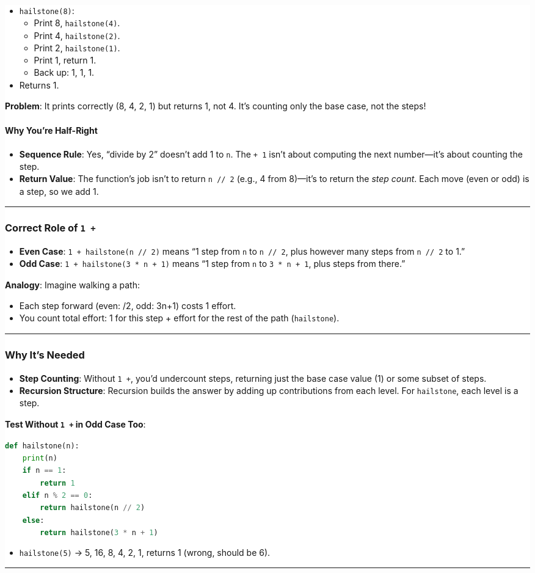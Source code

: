 - `hailstone(8)`:
  - Print 8, `hailstone(4)`.
  - Print 4, `hailstone(2)`.
  - Print 2, `hailstone(1)`.
  - Print 1, return 1.
  - Back up: 1, 1, 1.
- Returns 1.

**Problem**: It prints correctly (8, 4, 2, 1) but returns 1, not 4. It’s counting only the base case, not the steps!

#### Why You’re Half-Right

- **Sequence Rule**: Yes, “divide by 2” doesn’t add 1 to `n`. The `+ 1` isn’t about computing the next number—it’s about counting the step.
- **Return Value**: The function’s job isn’t to return `n // 2` (e.g., 4 from 8)—it’s to return the _step count_. Each move (even or odd) is a step, so we add 1.

---

### Correct Role of `1 +`

- **Even Case**: `1 + hailstone(n // 2)` means “1 step from `n` to `n // 2`, plus however many steps from `n // 2` to 1.”
- **Odd Case**: `1 + hailstone(3 * n + 1)` means “1 step from `n` to `3 * n + 1`, plus steps from there.”

**Analogy**: Imagine walking a path:

- Each step forward (even: /2, odd: 3n+1) costs 1 effort.
- You count total effort: 1 for this step + effort for the rest of the path (`hailstone`).

---

### Why It’s Needed

- **Step Counting**: Without `1 +`, you’d undercount steps, returning just the base case value (1) or some subset of steps.
- **Recursion Structure**: Recursion builds the answer by adding up contributions from each level. For `hailstone`, each level is a step.

**Test Without `1 +` in Odd Case Too**:

```python
def hailstone(n):
    print(n)
    if n == 1:
        return 1
    elif n % 2 == 0:
        return hailstone(n // 2)
    else:
        return hailstone(3 * n + 1)
```

- `hailstone(5)` → 5, 16, 8, 4, 2, 1, returns 1 (wrong, should be 6).

---